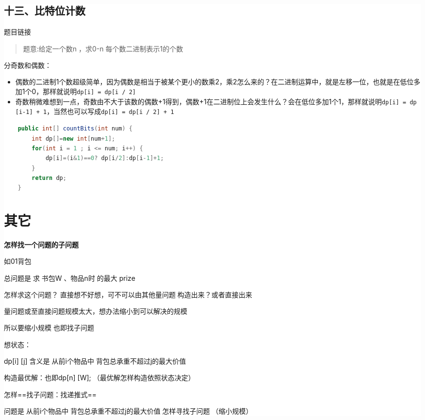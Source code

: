 



## 十三、比特位计数

题目链接

> 题意:给定一个数n ，求0-n  每个数二进制表示1的个数

分奇数和偶数：

- 偶数的二进制1个数超级简单，因为偶数是相当于被某个更小的数乘2，乘2怎么来的？在二进制运算中，就是左移一位，也就是在低位多加1个0，那样就说明`dp[i] = dp[i / 2]`
- 奇数稍微难想到一点，奇数由不大于该数的偶数+1得到，偶数+1在二进制位上会发生什么？会在低位多加1个1，那样就说明`dp[i] = dp[i-1] + 1`，当然也可以写成`dp[i] = dp[i / 2] + 1`

```java
    public int[] countBits(int num) {
        int dp[]=new int[num+1];
    	for(int i = 1 ; i <= num; i++) {
    		dp[i]=(i&1)==0? dp[i/2]:dp[i-1]+1;
    	}
    	return dp;
    }
```









# 其它

**怎样找一个问题的子问题**

如01背包 

总问题是 求 书包W  、物品n时 的最大 prize

怎样求这个问题？ 直接想不好想，可不可以由其他量问题 构造出来？或者直接出来

 

量问题或至直接问题规模太大，想办法缩小到可以解决的规模

所以要缩小规模 也即找子问题





想状态：				

dp[i] [j] 含义是 从前i个物品中 背包总承重不超过j的最大价值

构造最优解：也即dp[n] [W];  （最优解怎样构造依照状态决定）



怎样==找子问题：找递推式==

问题是  从前i个物品中 背包总承重不超过j的最大价值 怎样寻找子问题 （缩小规模）
